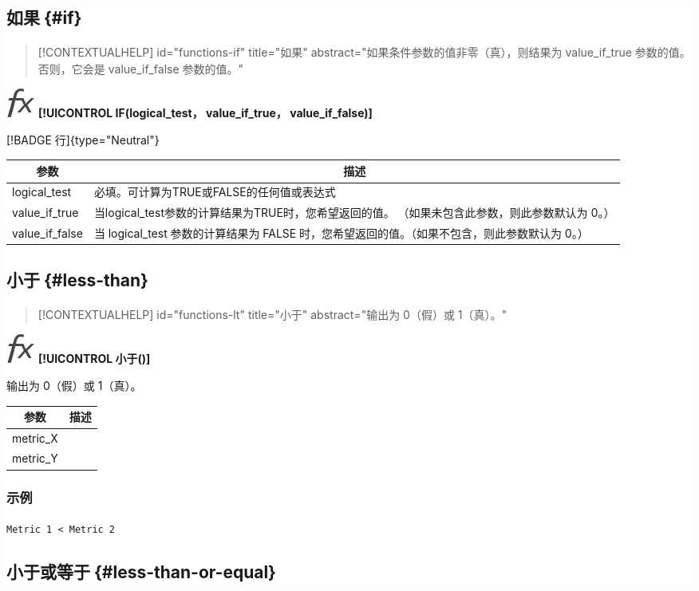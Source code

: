 
## 如果 {#if}



>[!CONTEXTUALHELP]
>id="functions-if"
>title="如果"
>abstract="如果条件参数的值非零（真），则结果为 value_if_true 参数的值。否则，它会是 value_if_false 参数的值。"



![效果](/help/assets/icons/Effect.svg) **[!UICONTROL IF(logical_test， value_if_true， value_if_false)]**


[!BADGE 行]{type="Neutral"}


| 参数 | 描述 |
|---|---|
| logical_test | 必填。可计算为TRUE或FALSE的任何值或表达式 |
| value_if_true | 当logical_test参数的计算结果为TRUE时，您希望返回的值。 （如果未包含此参数，则此参数默认为 0。） |
| value_if_false | 当 logical_test 参数的计算结果为 FALSE 时，您希望返回的值。（如果不包含，则此参数默认为 0。） |


## 小于 {#less-than}



>[!CONTEXTUALHELP]
>id="functions-lt"
>title="小于"
>abstract="输出为 0（假）或 1（真）。"



![效果](/help/assets/icons/Effect.svg) **[!UICONTROL 小于()]**

输出为 0（假）或 1（真）。

| 参数 | 描述 |
|---|---|
| metric_X | |
| metric_Y | |

### 示例

`Metric 1 < Metric 2`


## 小于或等于 {#less-than-or-equal}
